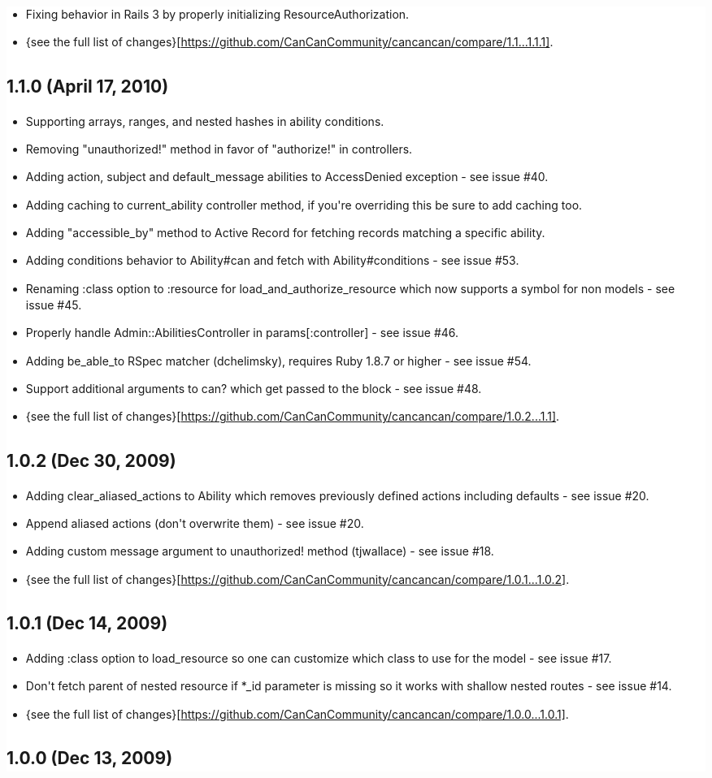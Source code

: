 * Fixing behavior in Rails 3 by properly initializing ResourceAuthorization.

* {see the full list of changes}[https://github.com/CanCanCommunity/cancancan/compare/1.1...1.1.1].


## 1.1.0 (April 17, 2010)

* Supporting arrays, ranges, and nested hashes in ability conditions.

* Removing "unauthorized!" method in favor of "authorize!" in controllers.

* Adding action, subject and default_message abilities to AccessDenied exception - see issue #40.

* Adding caching to current_ability controller method, if you're overriding this be sure to add caching too.

* Adding "accessible_by" method to Active Record for fetching records matching a specific ability.

* Adding conditions behavior to Ability#can and fetch with Ability#conditions - see issue #53.

* Renaming :class option to :resource for load_and_authorize_resource which now supports a symbol for non models - see issue #45.

* Properly handle Admin::AbilitiesController in params[:controller] - see issue #46.

* Adding be_able_to RSpec matcher (dchelimsky), requires Ruby 1.8.7 or higher - see issue #54.

* Support additional arguments to can? which get passed to the block - see issue #48.

* {see the full list of changes}[https://github.com/CanCanCommunity/cancancan/compare/1.0.2...1.1].


## 1.0.2 (Dec 30, 2009)

* Adding clear_aliased_actions to Ability which removes previously defined actions including defaults - see issue #20.

* Append aliased actions (don't overwrite them) - see issue #20.

* Adding custom message argument to unauthorized! method (tjwallace) - see issue #18.

* {see the full list of changes}[https://github.com/CanCanCommunity/cancancan/compare/1.0.1...1.0.2].


## 1.0.1 (Dec 14, 2009)

* Adding :class option to load_resource so one can customize which class to use for the model - see issue #17.

* Don't fetch parent of nested resource if *_id parameter is missing so it works with shallow nested routes - see issue #14.

* {see the full list of changes}[https://github.com/CanCanCommunity/cancancan/compare/1.0.0...1.0.1].


## 1.0.0 (Dec 13, 2009)


[@coorasse]: https://github.com/coorasse
[@kraflab]: https://github.com/kraflab
[@lizzyaustad]: https://github.com/lizzyaustad
[@kevintyll]: https://github.com/kevintyll
[@BookOfGreg]: https://github.com/BookOfGreg
[@arturoherrero]: https://github.com/arturoherrero
[@Eric-Guo]: https://github.com/Eric-Guo
[@ajgon]: https://github.com/ajgon
[@jpmckinney]: https://github.com/jpmckinney
[@sethcharles]: https://github.com/sethcharles
[@anilmaurya]: https://github.com/anilmaurya
[@DNNX]: https://github.com/DNNX
[@clemens]: https://github.com/clemens
[@bryanrite]: https://github.com/bryanrite
[@emmanuel]: https://github.com/emmanuel
[@thatothermitch]: https://github.com/thatothermitch
[@amw]: https://github.com/amw
[@stellard]: https://github.com/stellard
[@natemueller]: https://github.com/natemueller
[@bowsersenior]: https://github.com/bowsersenior
[@hunterae]: https://github.com/hunterae
[@nandalopes]: https://github.com/nandalopes
[@ramontayag]: https://github.com/ramontayag
[@mphalliday]: https://github.com/mphalliday
[@justinko]: https://github.com/justinko
[@EppO]: https://github.com/EppO
[@tamoya]: https://github.com/tamoya
[@mlooney]: https://github.com/mlooney
[@rrosen]: https://github.com/rrosen
[@steerio]: https://github.com/steerio
[@yuszuv]: https://github.com/yuszuv
[@albertobajo]: https://github.com/albertobajo
[@xinuc]: https://github.com/xinuc
[@oliverklee]: https://github.com/oliverklee
[@gingray]: https://github.com/gingray
[@timraymond]: https://github.com/timraymond
[@s-mage]: https://github.com/s-mage
[@Jcambass]: https://github.com/Jcambass
[@nyamadori]: https://github.com/nyamadori
[@andrew-aladev]: https://github.com/andrew-aladev
[@phaedryx]: https://github.com/phaedryx
[@kaspernj]: https://github.com/kaspernj
